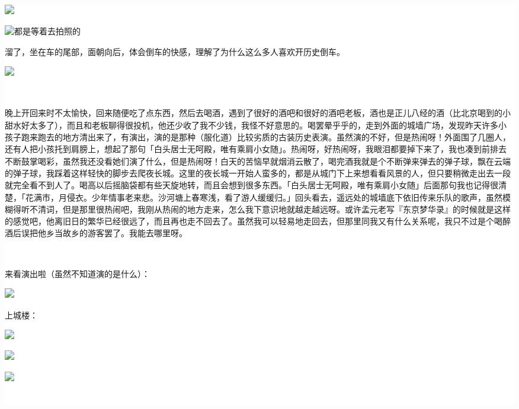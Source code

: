 ![](IMG_1013.jpg "")

![](IMG_1014.jpg "都是等着去拍照的")

溜了，坐在车的尾部，面朝向后，体会倒车的快感，理解了为什么这么多人喜欢开历史倒车。

![](IMG_1015.jpg "")

<br/>

晚上开回来时不太愉快，回来随便吃了点东西，然后去喝酒，遇到了很好的酒吧和很好的酒吧老板，酒也是正儿八经的酒（比北京喝到的小甜水好太多了），而且和老板聊得很投机，他还少收了我不少钱，我怪不好意思的。喝罢晕乎乎的，走到外面的城墙广场，发现昨天许多小孩子跑来跑去的地方清出来了，有演出，演的是那种（服化道）比较劣质的古装历史表演。虽然演的不好，但是热闹呀！外面围了几圈人，还有人把小孩托到肩膀上，想起了那句「白头居士无呵殿，唯有乘肩小女随」。热闹呀，好热闹呀，我眼泪都要掉下来了，我也凑到前排去不断鼓掌喝彩，虽然我还没看她们演了什么，但是热闹呀！白天的苦恼早就烟消云散了，喝完酒我就是个不断弹来弹去的弹子球，飘在云端的弹子球，我踩着这样轻快的脚步去爬夜长城。这里的夜长城一开始人蛮多的，都是从城门下上来想看看风景的人，但只要稍微走出去一段就完全看不到人了。喝高以后摇脑袋都有些天旋地转，而且会想到很多东西。「白头居士无呵殿，唯有乘肩小女随」后面那句我也记得很清楚，「花满市，月侵衣。少年情事老来悲。沙河塘上春寒浅，看了游人缓缓归。」回头看去，遥远处的城墙底下依旧传来乐队的歌声，虽然模糊得听不清词，但是那里很热闹吧，我刚从热闹的地方走来，怎么我下意识地就越走越远呀。或许孟元老写『东京梦华录』的时候就是这样的感觉吧，他离旧日的繁华已经很远了，而且再也走不回去了。虽然我可以轻易地走回去，但那里同我又有什么关系呢，我只不过是个喝醉酒后误把他乡当故乡的游客罢了。我能去哪里呀。

<br/>

来看演出啦（虽然不知道演的是什么）：

![](IMG_1021.jpg "")

上城楼：

![](IMG_1025.jpg "")

![](IMG_1027.jpg "")

![](IMG_1028.jpg "")

<br/>
